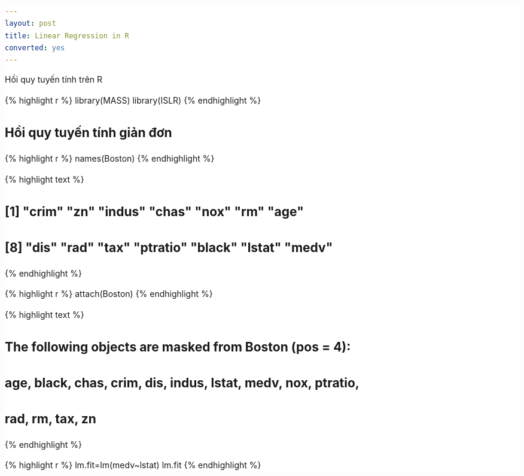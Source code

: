 ```yaml
---
layout: post
title: Linear Regression in R
converted: yes
---
```

 
Hồi quy tuyến tính trên R
 

{% highlight r %}
library(MASS)
library(ISLR)
{% endhighlight %}
 
## Hồi quy tuyến tính giản đơn

{% highlight r %}
names(Boston)
{% endhighlight %}



{% highlight text %}
##  [1] "crim"    "zn"      "indus"   "chas"    "nox"     "rm"      "age"    
##  [8] "dis"     "rad"     "tax"     "ptratio" "black"   "lstat"   "medv"
{% endhighlight %}



{% highlight r %}
attach(Boston)
{% endhighlight %}



{% highlight text %}
## The following objects are masked from Boston (pos = 4):
## 
##     age, black, chas, crim, dis, indus, lstat, medv, nox, ptratio,
##     rad, rm, tax, zn
{% endhighlight %}



{% highlight r %}
lm.fit=lm(medv~lstat)
lm.fit
{% endhighlight %}
